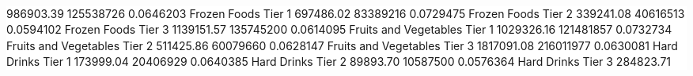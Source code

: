 <td style="text-align: right;">986903.39</td>
<td style="text-align: right;">125538726</td>
<td style="text-align: right;">0.0646203</td>
</tr>
<tr class="even">
<td style="text-align: left;">Frozen Foods</td>
<td style="text-align: left;">Tier 1</td>
<td style="text-align: right;">697486.02</td>
<td style="text-align: right;">83389216</td>
<td style="text-align: right;">0.0729475</td>
</tr>
<tr class="odd">
<td style="text-align: left;">Frozen Foods</td>
<td style="text-align: left;">Tier 2</td>
<td style="text-align: right;">339241.08</td>
<td style="text-align: right;">40616513</td>
<td style="text-align: right;">0.0594102</td>
</tr>
<tr class="even">
<td style="text-align: left;">Frozen Foods</td>
<td style="text-align: left;">Tier 3</td>
<td style="text-align: right;">1139151.57</td>
<td style="text-align: right;">135745200</td>
<td style="text-align: right;">0.0614095</td>
</tr>
<tr class="odd">
<td style="text-align: left;">Fruits and Vegetables</td>
<td style="text-align: left;">Tier 1</td>
<td style="text-align: right;">1029326.16</td>
<td style="text-align: right;">121481857</td>
<td style="text-align: right;">0.0732734</td>
</tr>
<tr class="even">
<td style="text-align: left;">Fruits and Vegetables</td>
<td style="text-align: left;">Tier 2</td>
<td style="text-align: right;">511425.86</td>
<td style="text-align: right;">60079660</td>
<td style="text-align: right;">0.0628147</td>
</tr>
<tr class="odd">
<td style="text-align: left;">Fruits and Vegetables</td>
<td style="text-align: left;">Tier 3</td>
<td style="text-align: right;">1817091.08</td>
<td style="text-align: right;">216011977</td>
<td style="text-align: right;">0.0630081</td>
</tr>
<tr class="even">
<td style="text-align: left;">Hard Drinks</td>
<td style="text-align: left;">Tier 1</td>
<td style="text-align: right;">173999.04</td>
<td style="text-align: right;">20406929</td>
<td style="text-align: right;">0.0640385</td>
</tr>
<tr class="odd">
<td style="text-align: left;">Hard Drinks</td>
<td style="text-align: left;">Tier 2</td>
<td style="text-align: right;">89893.70</td>
<td style="text-align: right;">10587500</td>
<td style="text-align: right;">0.0576364</td>
</tr>
<tr class="even">
<td style="text-align: left;">Hard Drinks</td>
<td style="text-align: left;">Tier 3</td>
<td style="text-align: right;">284823.71</td>